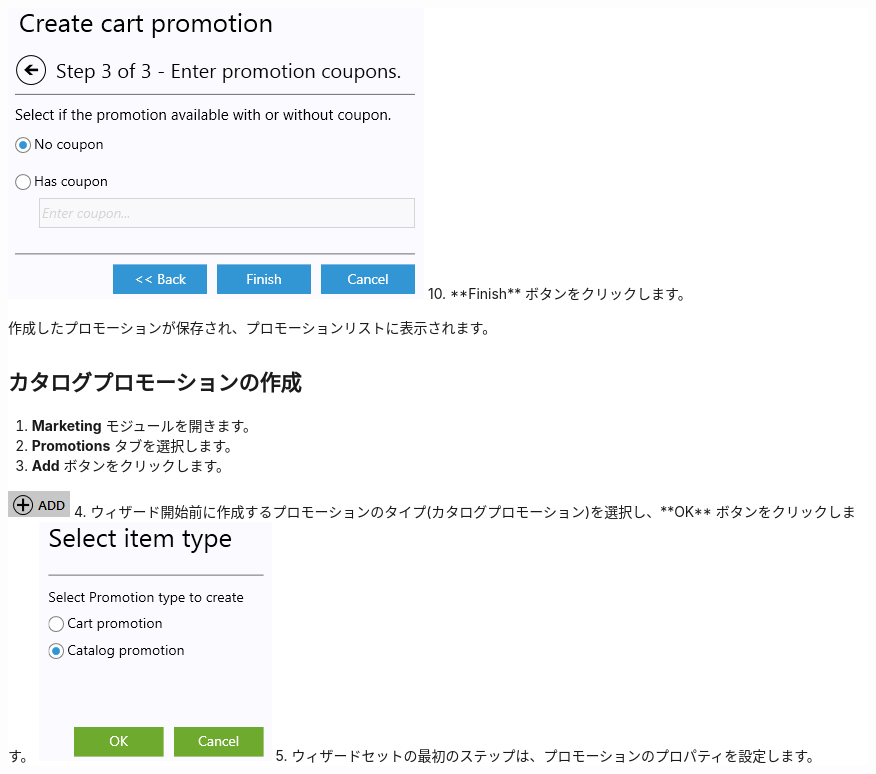   <img src="../../../../assets/images/docs/image2013-6-3 15_40_14.png" />
10. **Finish** ボタンをクリックします。

作成したプロモーションが保存され、プロモーションリストに表示されます。

## カタログプロモーションの作成

1. **Marketing** モジュールを開きます。
2. **Promotions** タブを選択します。
3. **Add** ボタンをクリックします。
  <img src="../../../../assets/images/docs/image2013-5-29 17_38_44.png" />
4. ウィザード開始前に作成するプロモーションのタイプ(カタログプロモーション)を選択し、**OK** ボタンをクリックします。
  <img src="../../../../assets/images/docs/image2013-6-3 15_47_57.png" />
5. ウィザードセットの最初のステップは、プロモーションのプロパティを設定します。